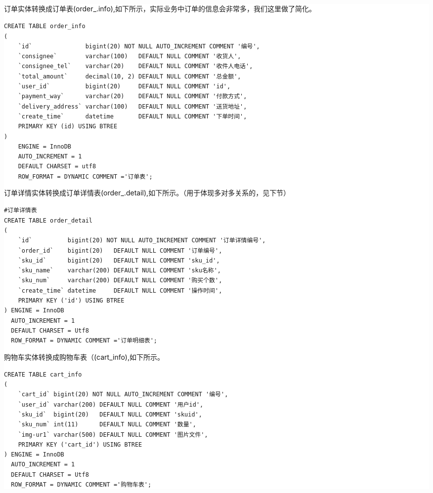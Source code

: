 ```mysql
```

订单实体转换成订单表(order_.info),如下所示，实际业务中订单的信息会非常多，我们这里做了简化。

```mysql
CREATE TABLE order_info
(
    `id`               bigint(20) NOT NULL AUTO_INCREMENT COMMENT '编号',
    `consignee`        varchar(100)   DEFAULT NULL COMMENT '收货人',
    `consignee_tel`    varchar(20)    DEFAULT NULL COMMENT '收件人电话',
    `total_amount`     decimal(10, 2) DEFAULT NULL COMMENT '总金额',
    `user_id`          bigint(20)     DEFAULT NULL COMMENT 'id',
    `payment_way`      varchar(20)    DEFAULT NULL COMMENT '付款方式',
    `delivery_address` varchar(100)   DEFAULT NULL COMMENT '送货地址',
    `create_time`      datetime       DEFAULT NULL COMMENT '下单时间',
    PRIMARY KEY (id) USING BTREE
)
    ENGINE = InnoDB
    AUTO_INCREMENT = 1
    DEFAULT CHARSET = utf8
    ROW_FORMAT = DYNAMIC COMMENT ='订单表';
```

订单详情实体转换成订单详情表(order_.detail),如下所示。（用于体现多对多关系的，见下节）

```mysql
#订单详情表
CREATE TABLE order_detail
(
    `id`          bigint(20) NOT NULL AUTO_INCREMENT COMMENT '订单详情编号',
    `order_id`    bigint(20)   DEFAULT NULL COMMENT '订单编号',
    `sku_id`      bigint(20)   DEFAULT NULL COMMENT 'sku_id',
    `sku_name`    varchar(200) DEFAULT NULL COMMENT 'sku名称',
    `sku_num`     varchar(200) DEFAULT NULL COMMENT '购买个数',
    `create_time` datetime     DEFAULT NULL COMMENT '操作时间',
    PRIMARY KEY ('id') USING BTREE
) ENGINE = InnoDB
  AUTO_INCREMENT = 1
  DEFAULT CHARSET = Utf8
  ROW_FORMAT = DYNAMIC COMMENT ='订单明细表';
```

购物车实体转换成购物车表（(cart_info),如下所示。

```mysql
CREATE TABLE cart_info
(
    `cart_id` bigint(20) NOT NULL AUTO_INCREMENT COMMENT '编号',
    `user_id` varchar(200) DEFAULT NULL COMMENT '用户id',
    `sku_id`  bigint(20)   DEFAULT NULL COMMENT 'skuid',
    `sku_num` int(11)      DEFAULT NULL COMMENT '数量',
    `img-ur1` varchar(500) DEFAULT NULL COMMENT '图片文件',
    PRIMARY KEY ('cart_id') USING BTREE
) ENGINE = InnoDB
  AUTO_INCREMENT = 1
  DEFAULT CHARSET = Utf8
  ROW_FORMAT = DYNAMIC COMMENT ='购物车表';
```

